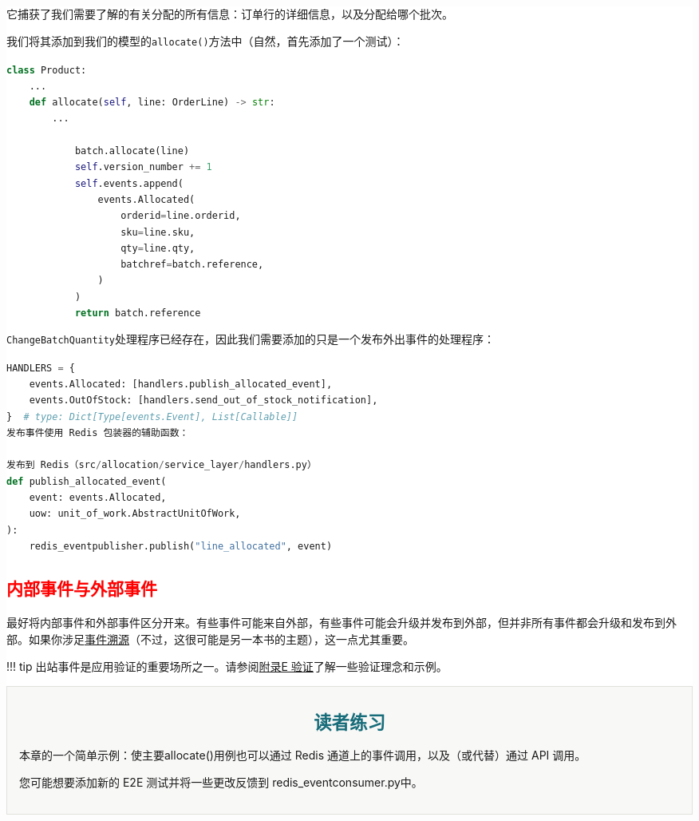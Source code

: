 它捕获了我们需要了解的有关分配的所有信息：订单行的详细信息，以及分配给哪个批次。

我们将其添加到我们的模型的`allocate()`方法中（自然，首先添加了一个测试）：

```py title='Product.allocate() 发出新事件来记录发生的事情（src/allocation/domain/model.py）'
class Product:
    ...
    def allocate(self, line: OrderLine) -> str:
        ...

            batch.allocate(line)
            self.version_number += 1
            self.events.append(
                events.Allocated(
                    orderid=line.orderid,
                    sku=line.sku,
                    qty=line.qty,
                    batchref=batch.reference,
                )
            )
            return batch.reference
```

`ChangeBatchQuantity`处理程序已经存在，因此我们需要添加的只是一个发布外出事件的处理程序：

```py title='消息总线增长（src/allocation/service_layer/messagebus.py）'
HANDLERS = {
    events.Allocated: [handlers.publish_allocated_event],
    events.OutOfStock: [handlers.send_out_of_stock_notification],
}  # type: Dict[Type[events.Event], List[Callable]]
发布事件使用 Redis 包装器的辅助函数：

发布到 Redis（src/allocation/service_layer/handlers.py）
def publish_allocated_event(
    event: events.Allocated,
    uow: unit_of_work.AbstractUnitOfWork,
):
    redis_eventpublisher.publish("line_allocated", event)
```


## <font color='red'>内部事件与外部事件</font>

最好将内部事件和外部事件区分开来。有些事件可能来自外部，有些事件可能会升级并发布到外部，但并非所有事件都会升级和发布到外部。如果你涉足[事件溯源](https://io.made.com/blog/2018-04-28-eventsourcing-101.html)（不过，这很可能是另一本书的主题），这一点尤其重要。

!!! tip
    出站事件是应用验证的重要场所之一。请参阅[附录E 验证](./w.Appendix%20E.md)了解一些验证理念和示例。

<div style="border:1px solid #e0e0dc;background:#f8f8f7;padding:15px;">
<p align='center'><strong style='font-size:1.6em;color:#186d7a'>读者练习</strong></p>
<p>本章的一个简单示例：使主要allocate()用例也可以通过 Redis 通道上的事件调用，以及（或代替）通过 API 调用。</p>
<p>您可能想要添加新的 E2E 测试并将一些更改反馈到 redis_eventconsumer.py中。</p>
</div>
